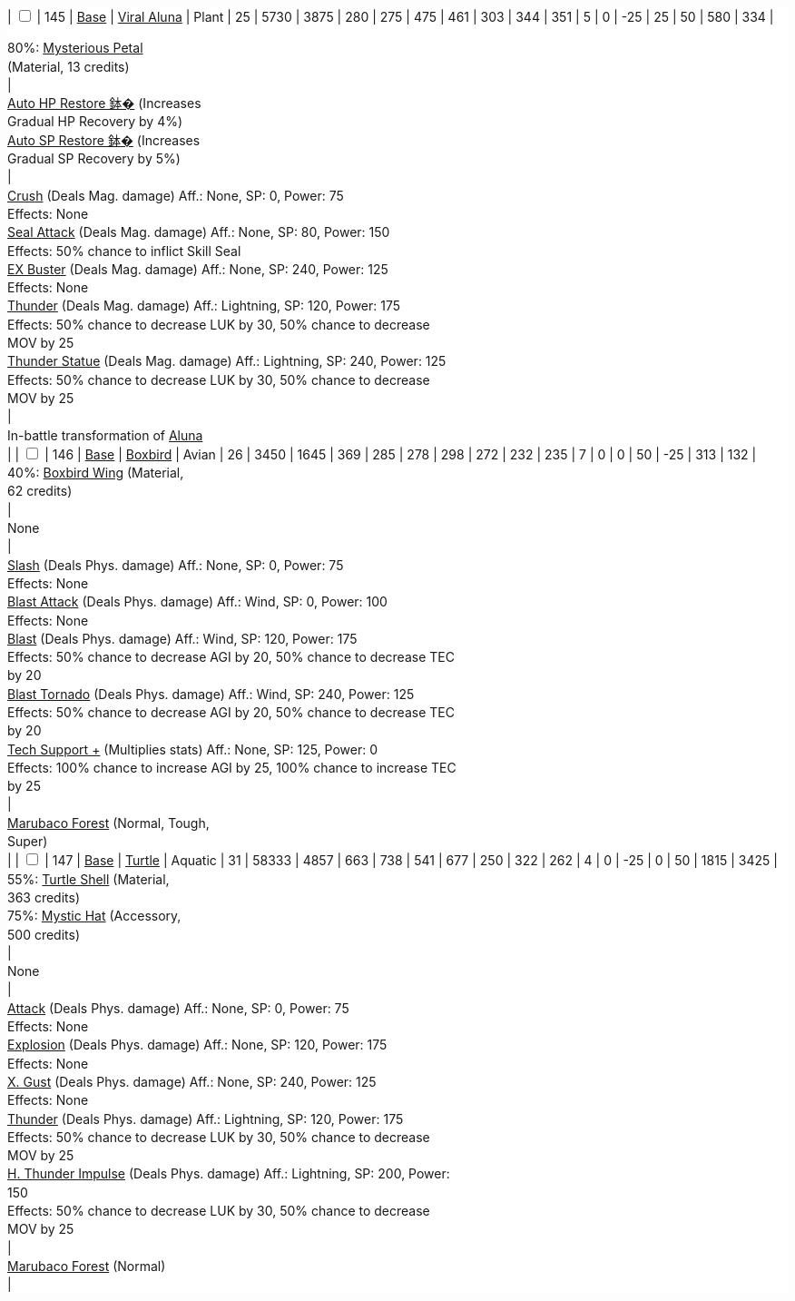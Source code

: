 | <input type="checkbox" id="monster-1-145-viral-aluna" class="trackbox" /> | 145 | [Base](/neptunia/rb1/dlc/1-base.html) | [Viral Aluna](/neptunia/rb1/monster/1-145-viral-aluna.html) | Plant | 25 | 5730 | 3875 | 280 | 275 | 475 | 461 | 303 | 344 | 351 | 5 | 0 | -25 | 25 | 50 | 580 | 334 | <div style="width: 200px">80%: [Mysterious Petal](/neptunia/rb1/item/1-1749-mysterious-petal.html) (Material, 13 credits)</div> | <div style="width: 250px">[Auto HP Restore 鉢�](/neptunia/rb1/ability/1-1010-auto-hp-restore.html) (Increases Gradual HP Recovery by 4%)<br />[Auto SP Restore 鉢�](/neptunia/rb1/ability/1-1013-auto-sp-restore.html) (Increases Gradual SP Recovery by 5%)</div> | <div style="width: 500px">[Crush](/neptunia/rb1/skill/1-6022-crush.html) (Deals Mag. damage) Aff.: None, SP: 0, Power: 75<br />Effects: None<br />[Seal Attack](/neptunia/rb1/skill/1-6039-seal-attack.html) (Deals Mag. damage) Aff.: None, SP: 80, Power: 150<br />Effects: 50% chance to inflict Skill Seal<br />[EX Buster](/neptunia/rb1/skill/1-6049-ex-buster.html) (Deals Mag. damage) Aff.: None, SP: 240, Power: 125<br />Effects: None<br />[Thunder](/neptunia/rb1/skill/1-6095-thunder.html) (Deals Mag. damage) Aff.: Lightning, SP: 120, Power: 175<br />Effects: 50% chance to decrease LUK by 30, 50% chance to decrease MOV by 25<br />[Thunder Statue](/neptunia/rb1/skill/1-6097-thunder-statue.html) (Deals Mag. damage) Aff.: Lightning, SP: 240, Power: 125<br />Effects: 50% chance to decrease LUK by 30, 50% chance to decrease MOV by 25</div> | <div style="width: 250px">In-battle transformation of [Aluna](/neptunia/rb1/monster/1-144-aluna.html)</div> |
| <input type="checkbox" id="monster-1-146-boxbird" class="trackbox" /> | 146 | [Base](/neptunia/rb1/dlc/1-base.html) | [Boxbird](/neptunia/rb1/monster/1-146-boxbird.html) | Avian | 26 | 3450 | 1645 | 369 | 285 | 278 | 298 | 272 | 232 | 235 | 7 | 0 | 0 | 50 | -25 | 313 | 132 | <div style="width: 200px">40%: [Boxbird Wing](/neptunia/rb1/item/1-1832-boxbird-wing.html) (Material, 62 credits)</div> | <div style="width: 250px">None</div> | <div style="width: 500px">[Slash](/neptunia/rb1/skill/1-6001-slash.html) (Deals Phys. damage) Aff.: None, SP: 0, Power: 75<br />Effects: None<br />[Blast Attack](/neptunia/rb1/skill/1-6027-blast-attack.html) (Deals Phys. damage) Aff.: Wind, SP: 0, Power: 100<br />Effects: None<br />[Blast](/neptunia/rb1/skill/1-6065-blast.html) (Deals Phys. damage) Aff.: Wind, SP: 120, Power: 175<br />Effects: 50% chance to decrease AGI by 20, 50% chance to decrease TEC by 20<br />[Blast Tornado](/neptunia/rb1/skill/1-6067-blast-tornado.html) (Deals Phys. damage) Aff.: Wind, SP: 240, Power: 125<br />Effects: 50% chance to decrease AGI by 20, 50% chance to decrease TEC by 20<br />[Tech Support +](/neptunia/rb1/skill/1-6128-tech-support.html) (Multiplies stats) Aff.: None, SP: 125, Power: 0<br />Effects: 100% chance to increase AGI by 25, 100% chance to increase TEC by 25</div> | <div style="width: 250px">[Marubaco Forest](/neptunia/rb1/dungeon/1-9-marubaco-forest.html) (Normal, Tough, Super)</div> |
| <input type="checkbox" id="monster-1-147-turtle" class="trackbox" /> | 147 | [Base](/neptunia/rb1/dlc/1-base.html) | [Turtle](/neptunia/rb1/monster/1-147-turtle.html) | Aquatic | 31 | 58333 | 4857 | 663 | 738 | 541 | 677 | 250 | 322 | 262 | 4 | 0 | -25 | 0 | 50 | 1815 | 3425 | <div style="width: 200px">55%: [Turtle Shell](/neptunia/rb1/item/1-1848-turtle-shell.html) (Material, 363 credits)<br />75%: [Mystic Hat](/neptunia/rb1/item/1-3244-mystic-hat.html) (Accessory, 500 credits)</div> | <div style="width: 250px">None</div> | <div style="width: 500px">[Attack](/neptunia/rb1/skill/1-6016-attack.html) (Deals Phys. damage) Aff.: None, SP: 0, Power: 75<br />Effects: None<br />[Explosion](/neptunia/rb1/skill/1-6041-explosion.html) (Deals Phys. damage) Aff.: None, SP: 120, Power: 175<br />Effects: None<br />[X. Gust](/neptunia/rb1/skill/1-6043-x-gust.html) (Deals Phys. damage) Aff.: None, SP: 240, Power: 125<br />Effects: None<br />[Thunder](/neptunia/rb1/skill/1-6071-thunder.html) (Deals Phys. damage) Aff.: Lightning, SP: 120, Power: 175<br />Effects: 50% chance to decrease LUK by 30, 50% chance to decrease MOV by 25<br />[H. Thunder Impulse](/neptunia/rb1/skill/1-6076-h-thunder-impulse.html) (Deals Phys. damage) Aff.: Lightning, SP: 200, Power: 150<br />Effects: 50% chance to decrease LUK by 30, 50% chance to decrease MOV by 25</div> | <div style="width: 250px">[Marubaco Forest](/neptunia/rb1/dungeon/1-9-marubaco-forest.html) (Normal)</div> |